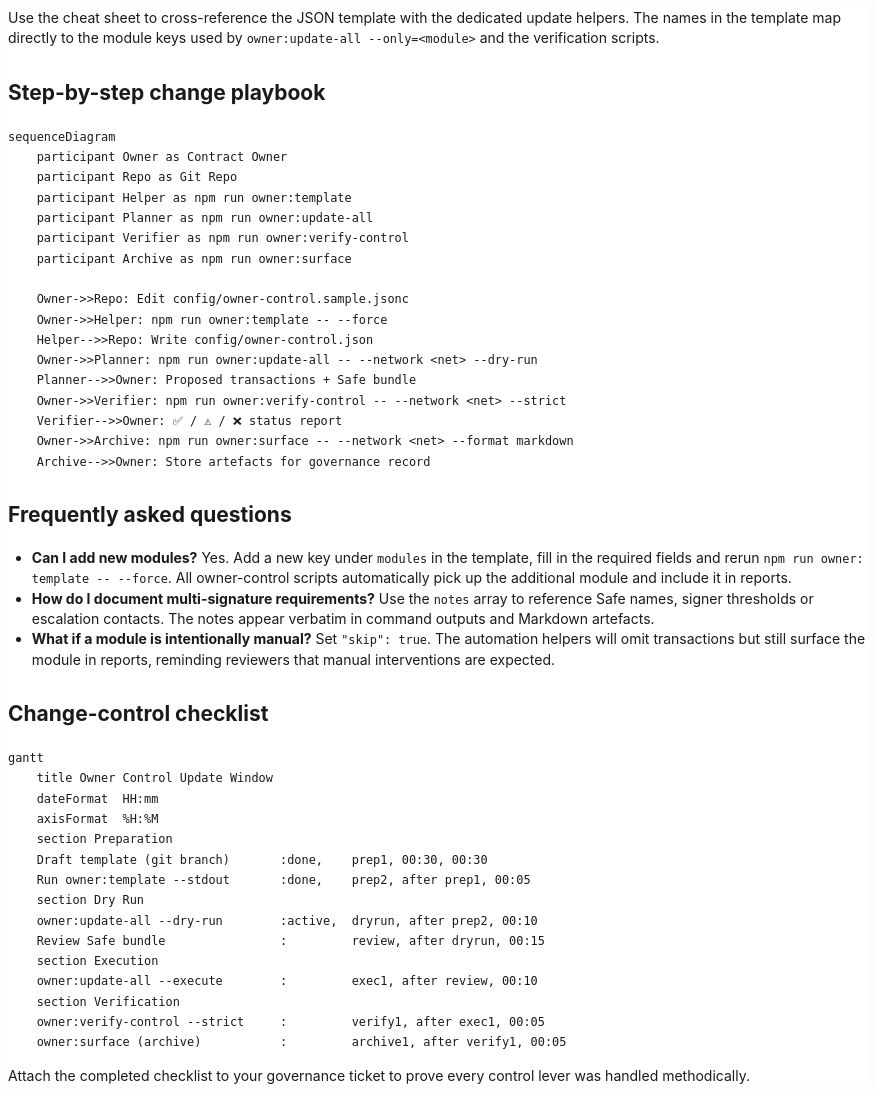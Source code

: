 Use the cheat sheet to cross-reference the JSON template with the dedicated
update helpers. The names in the template map directly to the module keys used by
`owner:update-all --only=<module>` and the verification scripts.

## Step-by-step change playbook

```mermaid
sequenceDiagram
    participant Owner as Contract Owner
    participant Repo as Git Repo
    participant Helper as npm run owner:template
    participant Planner as npm run owner:update-all
    participant Verifier as npm run owner:verify-control
    participant Archive as npm run owner:surface

    Owner->>Repo: Edit config/owner-control.sample.jsonc
    Owner->>Helper: npm run owner:template -- --force
    Helper-->>Repo: Write config/owner-control.json
    Owner->>Planner: npm run owner:update-all -- --network <net> --dry-run
    Planner-->>Owner: Proposed transactions + Safe bundle
    Owner->>Verifier: npm run owner:verify-control -- --network <net> --strict
    Verifier-->>Owner: ✅ / ⚠️ / ❌ status report
    Owner->>Archive: npm run owner:surface -- --network <net> --format markdown
    Archive-->>Owner: Store artefacts for governance record
```

## Frequently asked questions

- **Can I add new modules?** Yes. Add a new key under `modules` in the template,
  fill in the required fields and rerun `npm run owner:template -- --force`. All
  owner-control scripts automatically pick up the additional module and include it
  in reports.
- **How do I document multi-signature requirements?** Use the `notes` array to
  reference Safe names, signer thresholds or escalation contacts. The notes appear
  verbatim in command outputs and Markdown artefacts.
- **What if a module is intentionally manual?** Set `"skip": true`. The automation
  helpers will omit transactions but still surface the module in reports, reminding
  reviewers that manual interventions are expected.

## Change-control checklist

```mermaid
gantt
    title Owner Control Update Window
    dateFormat  HH:mm
    axisFormat  %H:%M
    section Preparation
    Draft template (git branch)       :done,    prep1, 00:30, 00:30
    Run owner:template --stdout       :done,    prep2, after prep1, 00:05
    section Dry Run
    owner:update-all --dry-run        :active,  dryrun, after prep2, 00:10
    Review Safe bundle                :         review, after dryrun, 00:15
    section Execution
    owner:update-all --execute        :         exec1, after review, 00:10
    section Verification
    owner:verify-control --strict     :         verify1, after exec1, 00:05
    owner:surface (archive)           :         archive1, after verify1, 00:05
```

Attach the completed checklist to your governance ticket to prove every control
lever was handled methodically.
